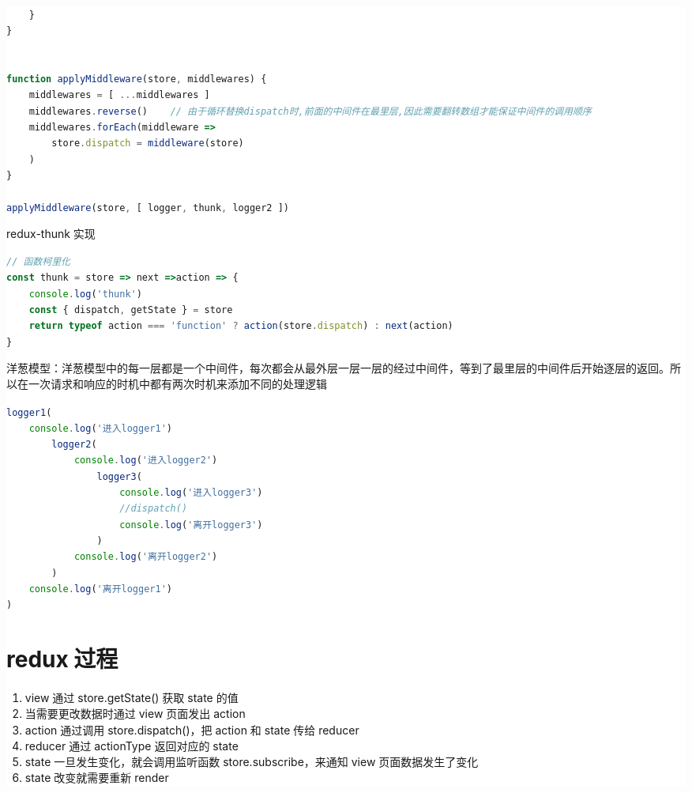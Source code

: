 ```js
    }
}


function applyMiddleware(store, middlewares) {    
    middlewares = [ ...middlewares ]      
    middlewares.reverse()    // 由于循环替换dispatch时,前面的中间件在最里层,因此需要翻转数组才能保证中间件的调用顺序  
    middlewares.forEach(middleware =>      
        store.dispatch = middleware(store)    
    )
}

applyMiddleware(store, [ logger, thunk, logger2 ])


```

redux-thunk 实现

```js
// 函数柯里化
const thunk = store => next =>action => {
    console.log('thunk')    
    const { dispatch, getState } = store    
    return typeof action === 'function' ? action(store.dispatch) : next(action)
}
```


洋葱模型：洋葱模型中的每一层都是一个中间件，每次都会从最外层一层一层的经过中间件，等到了最里层的中间件后开始逐层的返回。所以在一次请求和响应的时机中都有两次时机来添加不同的处理逻辑


```js
logger1(    
    console.log('进入logger1')    
        logger2(        
            console.log('进入logger2')        
                logger3(            
                    console.log('进入logger3')            
                    //dispatch()            
                    console.log('离开logger3')        
                )        
            console.log('离开logger2')    
        )    
    console.log('离开logger1')
)
```
# redux 过程

1. view 通过 store.getState() 获取 state 的值
2. 当需要更改数据时通过 view 页面发出 action
3. action 通过调用 store.dispatch()，把 action 和 state 传给 reducer
4. reducer 通过 actionType 返回对应的 state
5. state 一旦发生变化，就会调用监听函数 store.subscribe，来通知 view 页面数据发生了变化
6. state 改变就需要重新 render

